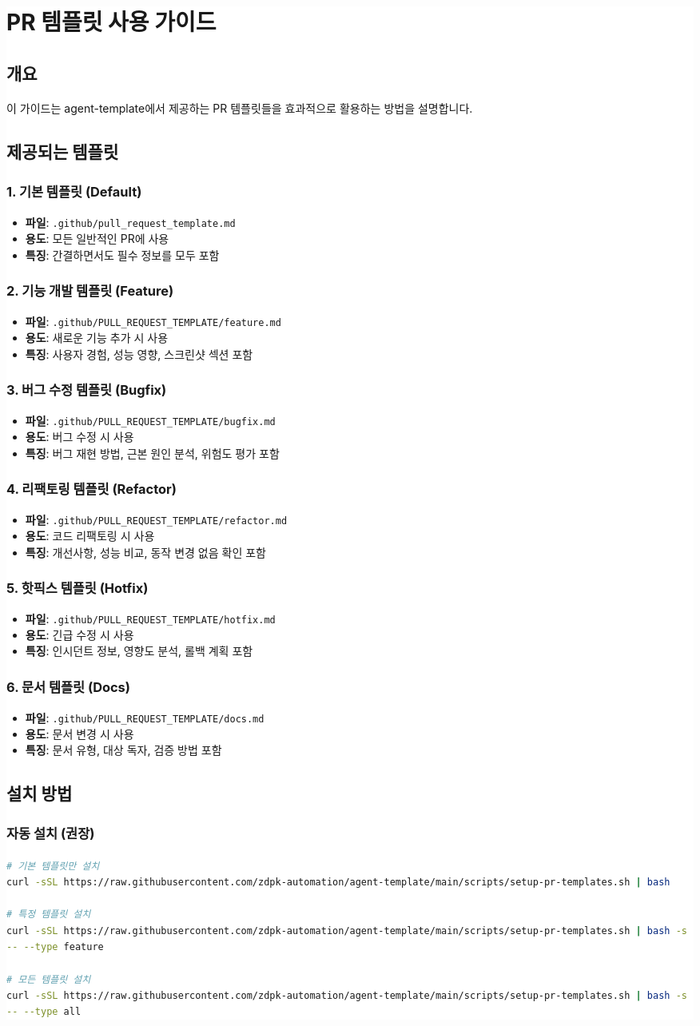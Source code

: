 # PR 템플릿 사용 가이드

## 개요

이 가이드는 agent-template에서 제공하는 PR 템플릿들을 효과적으로 활용하는 방법을 설명합니다.

## 제공되는 템플릿

### 1. 기본 템플릿 (Default)
- **파일**: `.github/pull_request_template.md`
- **용도**: 모든 일반적인 PR에 사용
- **특징**: 간결하면서도 필수 정보를 모두 포함

### 2. 기능 개발 템플릿 (Feature)
- **파일**: `.github/PULL_REQUEST_TEMPLATE/feature.md`
- **용도**: 새로운 기능 추가 시 사용
- **특징**: 사용자 경험, 성능 영향, 스크린샷 섹션 포함

### 3. 버그 수정 템플릿 (Bugfix)
- **파일**: `.github/PULL_REQUEST_TEMPLATE/bugfix.md`
- **용도**: 버그 수정 시 사용
- **특징**: 버그 재현 방법, 근본 원인 분석, 위험도 평가 포함

### 4. 리팩토링 템플릿 (Refactor)
- **파일**: `.github/PULL_REQUEST_TEMPLATE/refactor.md`
- **용도**: 코드 리팩토링 시 사용
- **특징**: 개선사항, 성능 비교, 동작 변경 없음 확인 포함

### 5. 핫픽스 템플릿 (Hotfix)
- **파일**: `.github/PULL_REQUEST_TEMPLATE/hotfix.md`
- **용도**: 긴급 수정 시 사용
- **특징**: 인시던트 정보, 영향도 분석, 롤백 계획 포함

### 6. 문서 템플릿 (Docs)
- **파일**: `.github/PULL_REQUEST_TEMPLATE/docs.md`
- **용도**: 문서 변경 시 사용
- **특징**: 문서 유형, 대상 독자, 검증 방법 포함

## 설치 방법

### 자동 설치 (권장)

```bash
# 기본 템플릿만 설치
curl -sSL https://raw.githubusercontent.com/zdpk-automation/agent-template/main/scripts/setup-pr-templates.sh | bash

# 특정 템플릿 설치
curl -sSL https://raw.githubusercontent.com/zdpk-automation/agent-template/main/scripts/setup-pr-templates.sh | bash -s -- --type feature

# 모든 템플릿 설치
curl -sSL https://raw.githubusercontent.com/zdpk-automation/agent-template/main/scripts/setup-pr-templates.sh | bash -s -- --type all
```
